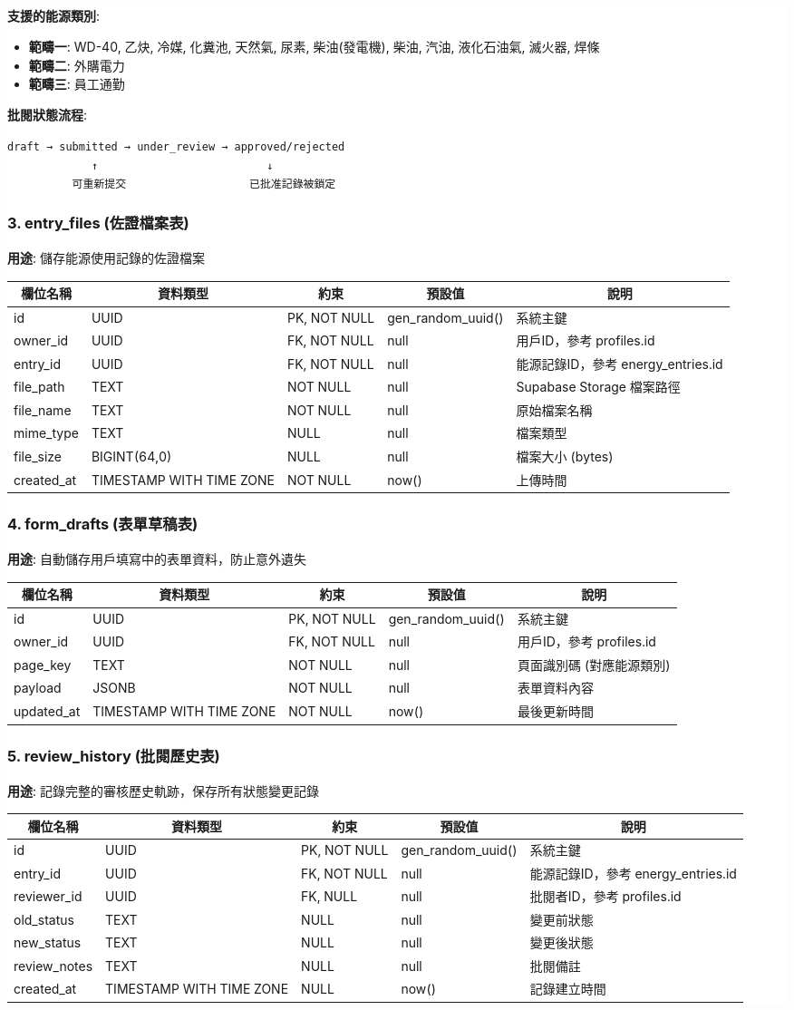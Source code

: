 **支援的能源類別**:
- **範疇一**: WD-40, 乙炔, 冷媒, 化糞池, 天然氣, 尿素, 柴油(發電機), 柴油, 汽油, 液化石油氣, 滅火器, 焊條
- **範疇二**: 外購電力
- **範疇三**: 員工通勤

**批閱狀態流程**:
```
draft → submitted → under_review → approved/rejected
             ↑                          ↓
          可重新提交                   已批准記錄被鎖定
```

### 3. entry_files (佐證檔案表)

**用途**: 儲存能源使用記錄的佐證檔案

| 欄位名稱 | 資料類型 | 約束 | 預設值 | 說明 |
|---------|---------|------|-------|------|
| id | UUID | PK, NOT NULL | gen_random_uuid() | 系統主鍵 |
| owner_id | UUID | FK, NOT NULL | null | 用戶ID，參考 profiles.id |
| entry_id | UUID | FK, NOT NULL | null | 能源記錄ID，參考 energy_entries.id |
| file_path | TEXT | NOT NULL | null | Supabase Storage 檔案路徑 |
| file_name | TEXT | NOT NULL | null | 原始檔案名稱 |
| mime_type | TEXT | NULL | null | 檔案類型 |
| file_size | BIGINT(64,0) | NULL | null | 檔案大小 (bytes) |
| created_at | TIMESTAMP WITH TIME ZONE | NOT NULL | now() | 上傳時間 |

### 4. form_drafts (表單草稿表)

**用途**: 自動儲存用戶填寫中的表單資料，防止意外遺失

| 欄位名稱 | 資料類型 | 約束 | 預設值 | 說明 |
|---------|---------|------|-------|------|
| id | UUID | PK, NOT NULL | gen_random_uuid() | 系統主鍵 |
| owner_id | UUID | FK, NOT NULL | null | 用戶ID，參考 profiles.id |
| page_key | TEXT | NOT NULL | null | 頁面識別碼 (對應能源類別) |
| payload | JSONB | NOT NULL | null | 表單資料內容 |
| updated_at | TIMESTAMP WITH TIME ZONE | NOT NULL | now() | 最後更新時間 |

### 5. review_history (批閱歷史表)

**用途**: 記錄完整的審核歷史軌跡，保存所有狀態變更記錄

| 欄位名稱 | 資料類型 | 約束 | 預設值 | 說明 |
|---------|---------|------|-------|------|
| id | UUID | PK, NOT NULL | gen_random_uuid() | 系統主鍵 |
| entry_id | UUID | FK, NOT NULL | null | 能源記錄ID，參考 energy_entries.id |
| reviewer_id | UUID | FK, NULL | null | 批閱者ID，參考 profiles.id |
| old_status | TEXT | NULL | null | 變更前狀態 |
| new_status | TEXT | NULL | null | 變更後狀態 |
| review_notes | TEXT | NULL | null | 批閱備註 |
| created_at | TIMESTAMP WITH TIME ZONE | NULL | now() | 記錄建立時間 |
